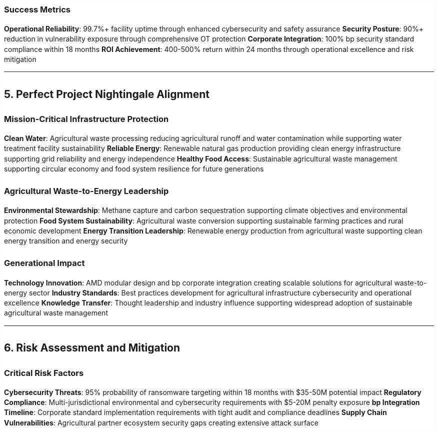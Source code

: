 ### Success Metrics
**Operational Reliability**: 99.7%+ facility uptime through enhanced cybersecurity and safety assurance
**Security Posture**: 90%+ reduction in vulnerability exposure through comprehensive OT protection
**Corporate Integration**: 100% bp security standard compliance within 18 months
**ROI Achievement**: 400-500% return within 24 months through operational excellence and risk mitigation

---

## 5. Perfect Project Nightingale Alignment

### Mission-Critical Infrastructure Protection
**Clean Water**: Agricultural waste processing reducing agricultural runoff and water contamination while supporting water treatment facility sustainability
**Reliable Energy**: Renewable natural gas production providing clean energy infrastructure supporting grid reliability and energy independence
**Healthy Food Access**: Sustainable agricultural waste management supporting circular economy and food system resilience for future generations

### Agricultural Waste-to-Energy Leadership
**Environmental Stewardship**: Methane capture and carbon sequestration supporting climate objectives and environmental protection
**Food System Sustainability**: Agricultural waste conversion supporting sustainable farming practices and rural economic development
**Energy Transition Leadership**: Renewable energy production from agricultural waste supporting clean energy transition and energy security

### Generational Impact
**Technology Innovation**: AMD modular design and bp corporate integration creating scalable solutions for agricultural waste-to-energy sector
**Industry Standards**: Best practices development for agricultural infrastructure cybersecurity and operational excellence
**Knowledge Transfer**: Thought leadership and industry influence supporting widespread adoption of sustainable agricultural waste management

---

## 6. Risk Assessment and Mitigation

### Critical Risk Factors
**Cybersecurity Threats**: 95% probability of ransomware targeting within 18 months with $35-50M potential impact
**Regulatory Compliance**: Multi-jurisdictional environmental and cybersecurity requirements with $5-20M penalty exposure
**bp Integration Timeline**: Corporate standard implementation requirements with tight audit and compliance deadlines
**Supply Chain Vulnerabilities**: Agricultural partner ecosystem security gaps creating extensive attack surface

